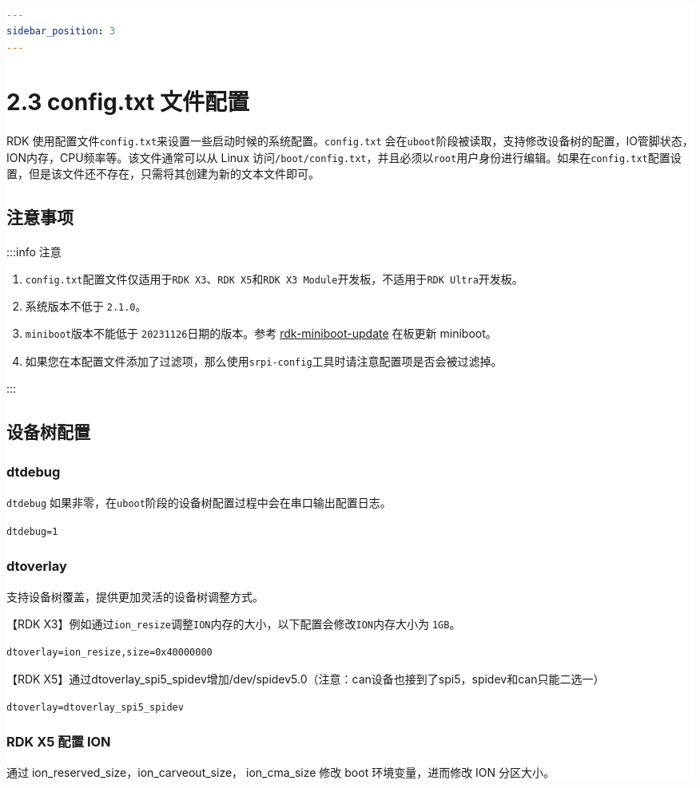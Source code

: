 ```yaml
---
sidebar_position: 3
---
```


# 2.3 config.txt 文件配置

RDK 使用配置文件`config.txt`来设置一些启动时候的系统配置。`config.txt` 会在`uboot`阶段被读取，支持修改设备树的配置，IO管脚状态，ION内存，CPU频率等。该文件通常可以从 Linux 访问`/boot/config.txt`，并且必须以`root`用户身份进行编辑。如果在`config.txt`配置设置，但是该文件还不存在，只需将其创建为新的文本文件即可。

## 注意事项

:::info 注意

1. `config.txt`配置文件仅适用于`RDK X3`、`RDK X5`和`RDK X3 Module`开发板，不适用于`RDK Ultra`开发板。

2. 系统版本不低于 `2.1.0`。

3. `miniboot`版本不能低于 `20231126`日期的版本。参考 [rdk-miniboot-update](../09_Appendix/rdk-command-manual/cmd_rdk-miniboot-update.md) 在板更新 miniboot。

4. 如果您在本配置文件添加了过滤项，那么使用`srpi-config`工具时请注意配置项是否会被过滤掉。

:::

## 设备树配置

### dtdebug

`dtdebug` 如果非零，在`uboot`阶段的设备树配置过程中会在串口输出配置日志。

```
dtdebug=1
```

### dtoverlay

支持设备树覆盖，提供更加灵活的设备树调整方式。

【RDK X3】例如通过`ion_resize`调整`ION`内存的大小，以下配置会修改`ION`内存大小为 `1GB`。

```Shell
dtoverlay=ion_resize,size=0x40000000
```

【RDK X5】通过dtoverlay_spi5_spidev增加/dev/spidev5.0（注意：can设备也接到了spi5，spidev和can只能二选一）

```Shell
dtoverlay=dtoverlay_spi5_spidev
```

### RDK X5 配置 ION

通过 ion_reserved_size，ion_carveout_size， ion_cma_size 修改 boot 环境变量，进而修改 ION 分区大小。

